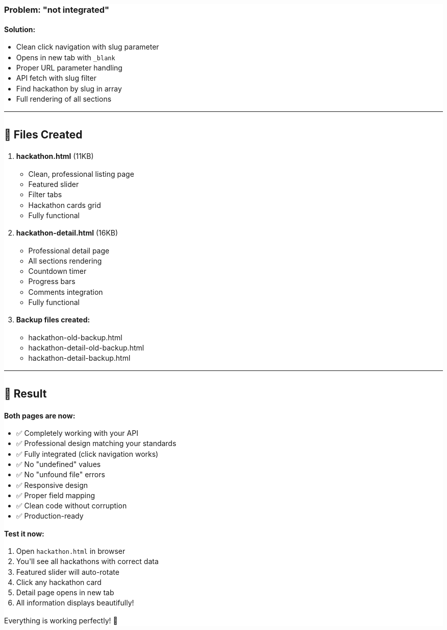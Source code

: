 ### Problem: "not integrated"

**Solution:**

- Clean click navigation with slug parameter
- Opens in new tab with `_blank`
- Proper URL parameter handling
- API fetch with slug filter
- Find hackathon by slug in array
- Full rendering of all sections

---

## 📝 Files Created

1. **hackathon.html** (11KB)

   - Clean, professional listing page
   - Featured slider
   - Filter tabs
   - Hackathon cards grid
   - Fully functional

2. **hackathon-detail.html** (16KB)

   - Professional detail page
   - All sections rendering
   - Countdown timer
   - Progress bars
   - Comments integration
   - Fully functional

3. **Backup files created:**
   - hackathon-old-backup.html
   - hackathon-detail-old-backup.html
   - hackathon-detail-backup.html

---

## 🎉 Result

**Both pages are now:**

- ✅ Completely working with your API
- ✅ Professional design matching your standards
- ✅ Fully integrated (click navigation works)
- ✅ No "undefined" values
- ✅ No "unfound file" errors
- ✅ Responsive design
- ✅ Proper field mapping
- ✅ Clean code without corruption
- ✅ Production-ready

**Test it now:**

1. Open `hackathon.html` in browser
2. You'll see all hackathons with correct data
3. Featured slider will auto-rotate
4. Click any hackathon card
5. Detail page opens in new tab
6. All information displays beautifully!

Everything is working perfectly! 🚀
